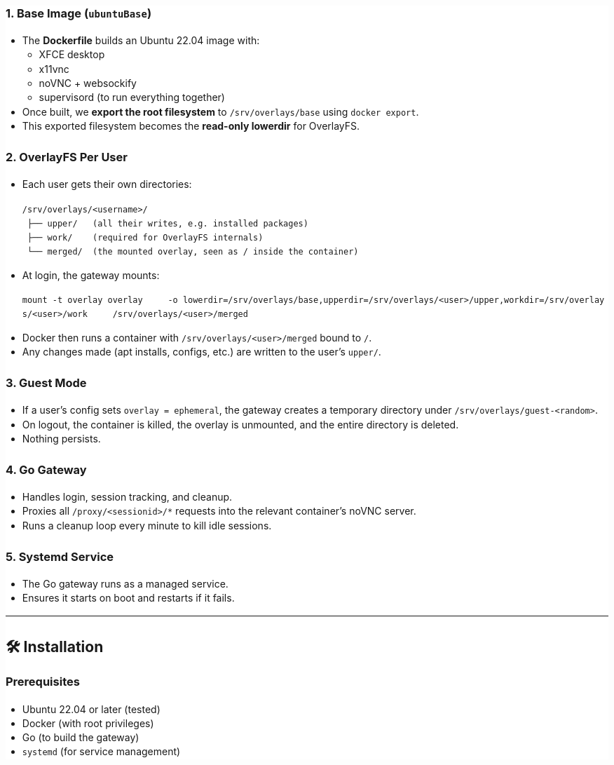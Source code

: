 ### 1. Base Image (`ubuntuBase`)
- The **Dockerfile** builds an Ubuntu 22.04 image with:  
  - XFCE desktop  
  - x11vnc  
  - noVNC + websockify  
  - supervisord (to run everything together)  
- Once built, we **export the root filesystem** to `/srv/overlays/base` using `docker export`.  
- This exported filesystem becomes the **read-only lowerdir** for OverlayFS.

### 2. OverlayFS Per User
- Each user gets their own directories:
  ```
  /srv/overlays/<username>/
   ├── upper/   (all their writes, e.g. installed packages)
   ├── work/    (required for OverlayFS internals)
   └── merged/  (the mounted overlay, seen as / inside the container)
  ```
- At login, the gateway mounts:
  ```
  mount -t overlay overlay     -o lowerdir=/srv/overlays/base,upperdir=/srv/overlays/<user>/upper,workdir=/srv/overlays/<user>/work     /srv/overlays/<user>/merged
  ```
- Docker then runs a container with `/srv/overlays/<user>/merged` bound to `/`.  
- Any changes made (apt installs, configs, etc.) are written to the user’s `upper/`.  

### 3. Guest Mode
- If a user’s config sets `overlay = ephemeral`, the gateway creates a temporary directory under `/srv/overlays/guest-<random>`.  
- On logout, the container is killed, the overlay is unmounted, and the entire directory is deleted.  
- Nothing persists.  

### 4. Go Gateway
- Handles login, session tracking, and cleanup.  
- Proxies all `/proxy/<sessionid>/*` requests into the relevant container’s noVNC server.  
- Runs a cleanup loop every minute to kill idle sessions.  

### 5. Systemd Service
- The Go gateway runs as a managed service.  
- Ensures it starts on boot and restarts if it fails.  

---

## 🛠️ Installation

### Prerequisites
- Ubuntu 22.04 or later (tested)  
- Docker (with root privileges)  
- Go (to build the gateway)  
- `systemd` (for service management)  
